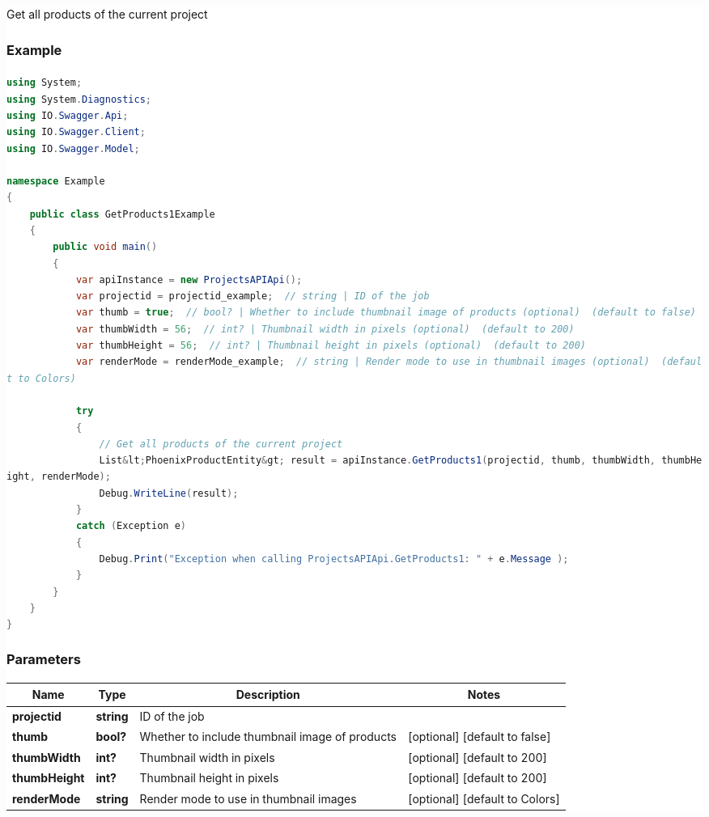Get all products of the current project

### Example
```csharp
using System;
using System.Diagnostics;
using IO.Swagger.Api;
using IO.Swagger.Client;
using IO.Swagger.Model;

namespace Example
{
    public class GetProducts1Example
    {
        public void main()
        {
            var apiInstance = new ProjectsAPIApi();
            var projectid = projectid_example;  // string | ID of the job
            var thumb = true;  // bool? | Whether to include thumbnail image of products (optional)  (default to false)
            var thumbWidth = 56;  // int? | Thumbnail width in pixels (optional)  (default to 200)
            var thumbHeight = 56;  // int? | Thumbnail height in pixels (optional)  (default to 200)
            var renderMode = renderMode_example;  // string | Render mode to use in thumbnail images (optional)  (default to Colors)

            try
            {
                // Get all products of the current project
                List&lt;PhoenixProductEntity&gt; result = apiInstance.GetProducts1(projectid, thumb, thumbWidth, thumbHeight, renderMode);
                Debug.WriteLine(result);
            }
            catch (Exception e)
            {
                Debug.Print("Exception when calling ProjectsAPIApi.GetProducts1: " + e.Message );
            }
        }
    }
}
```

### Parameters

Name | Type | Description  | Notes
------------- | ------------- | ------------- | -------------
 **projectid** | **string**| ID of the job | 
 **thumb** | **bool?**| Whether to include thumbnail image of products | [optional] [default to false]
 **thumbWidth** | **int?**| Thumbnail width in pixels | [optional] [default to 200]
 **thumbHeight** | **int?**| Thumbnail height in pixels | [optional] [default to 200]
 **renderMode** | **string**| Render mode to use in thumbnail images | [optional] [default to Colors]
